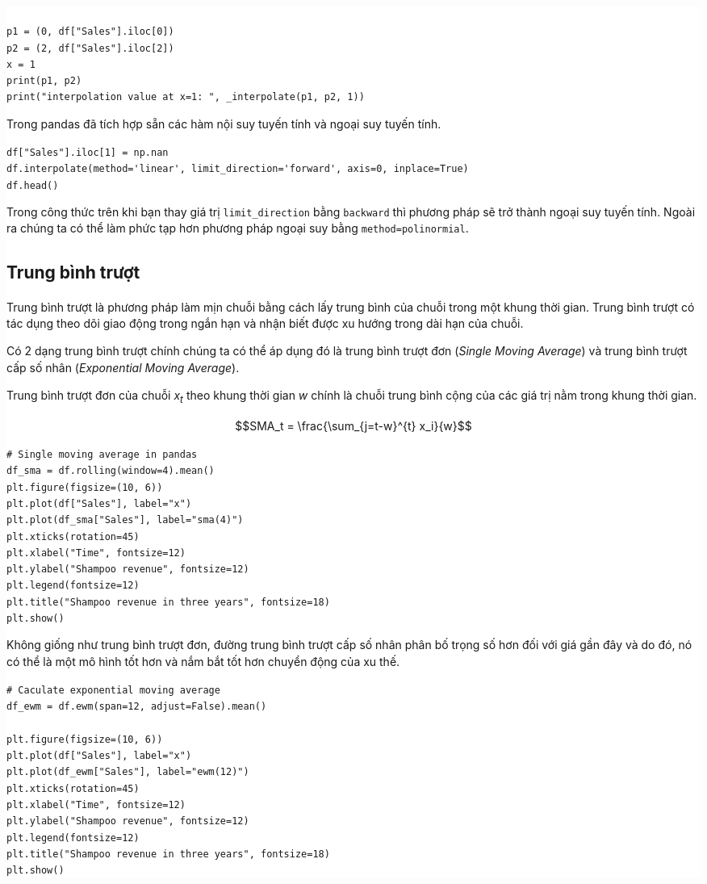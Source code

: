 ```{code-cell} ipython3

p1 = (0, df["Sales"].iloc[0])
p2 = (2, df["Sales"].iloc[2])
x = 1
print(p1, p2)
print("interpolation value at x=1: ", _interpolate(p1, p2, 1))
```

Trong pandas đã tích hợp sẵn các hàm nội suy tuyến tính và ngoại suy tuyến tính.

```{code-cell} ipython3
df["Sales"].iloc[1] = np.nan
df.interpolate(method='linear', limit_direction='forward', axis=0, inplace=True)
df.head()
```

Trong công thức trên khi bạn thay giá trị `limit_direction` bằng `backward` thì phương pháp sẽ trở thành ngoại suy tuyến tính. Ngoài ra chúng ta có thể làm phức tạp hơn phương pháp ngoại suy bằng `method=polinormial`.

## Trung bình trượt

Trung bình trượt là phương pháp làm mịn chuỗi bằng cách lấy trung bình của chuỗi trong một khung thời gian. Trung bình trượt có tác dụng theo dõi giao động trong ngắn hạn và nhận biết được xu hướng trong dài hạn của chuỗi. 

Có 2 dạng trung bình trượt chính chúng ta có thể áp dụng đó là trung bình trượt đơn (_Single Moving Average_) và trung bình trượt cấp số nhân (_Exponential Moving Average_).

Trung bình trượt đơn của chuỗi $x_t$ theo khung thời gian $w$ chính là chuỗi trung bình cộng của các giá trị nằm trong khung thời gian.

$$SMA_t = \frac{\sum_{j=t-w}^{t} x_i}{w}$$

```{code-cell} ipython3
# Single moving average in pandas
df_sma = df.rolling(window=4).mean()
plt.figure(figsize=(10, 6))
plt.plot(df["Sales"], label="x")
plt.plot(df_sma["Sales"], label="sma(4)")
plt.xticks(rotation=45)
plt.xlabel("Time", fontsize=12)
plt.ylabel("Shampoo revenue", fontsize=12)
plt.legend(fontsize=12)
plt.title("Shampoo revenue in three years", fontsize=18)
plt.show()
```

Không giống như trung bình trượt đơn, đường trung bình trượt cấp số nhân phân bố trọng số hơn đối với giá gần đây và do đó, nó có thể là một mô hình tốt hơn và nắm bắt tốt hơn chuyển động của xu thế.

```{code-cell} ipython3
# Caculate exponential moving average
df_ewm = df.ewm(span=12, adjust=False).mean()

plt.figure(figsize=(10, 6))
plt.plot(df["Sales"], label="x")
plt.plot(df_ewm["Sales"], label="ewm(12)")
plt.xticks(rotation=45)
plt.xlabel("Time", fontsize=12)
plt.ylabel("Shampoo revenue", fontsize=12)
plt.legend(fontsize=12)
plt.title("Shampoo revenue in three years", fontsize=18)
plt.show()
```
